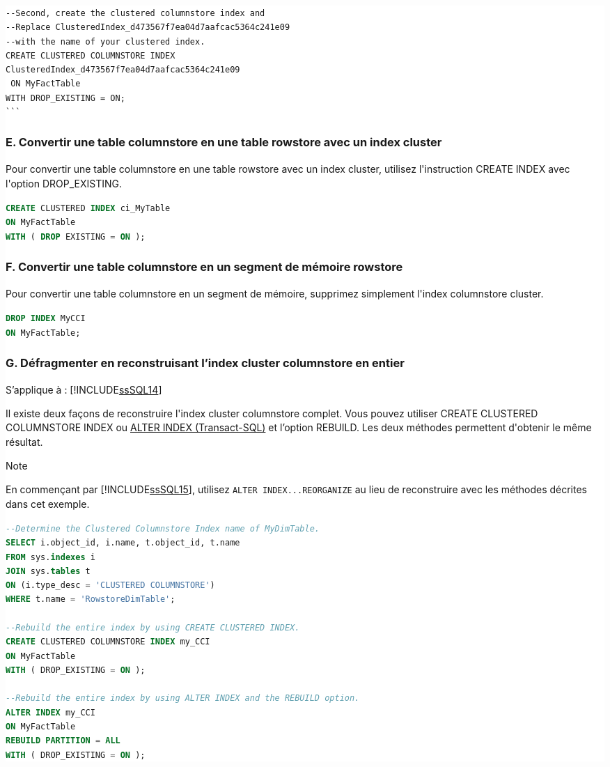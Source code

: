     --Second, create the clustered columnstore index and   
    --Replace ClusteredIndex_d473567f7ea04d7aafcac5364c241e09  
    --with the name of your clustered index.  
    CREATE CLUSTERED COLUMNSTORE INDEX   
    ClusteredIndex_d473567f7ea04d7aafcac5364c241e09  
     ON MyFactTable  
    WITH DROP_EXISTING = ON;  
    ```  
  
### <a name="e-convert-a-columnstore-table-to-a-rowstore-table-with-a-clustered-index"></a>E. Convertir une table columnstore en une table rowstore avec un index cluster  
 Pour convertir une table columnstore en une table rowstore avec un index cluster, utilisez l'instruction CREATE INDEX avec l'option DROP_EXISTING.  
  
```sql  
CREATE CLUSTERED INDEX ci_MyTable   
ON MyFactTable  
WITH ( DROP EXISTING = ON );  
```  
  
### <a name="f-convert-a-columnstore-table-to-a-rowstore-heap"></a>F. Convertir une table columnstore en un segment de mémoire rowstore  
 Pour convertir une table columnstore en un segment de mémoire, supprimez simplement l'index columnstore cluster.  
  
```sql  
DROP INDEX MyCCI   
ON MyFactTable;  
```  
  

### <a name="g-defragment-by-rebuilding-the-entire-clustered-columnstore-index"></a>G. Défragmenter en reconstruisant l’index cluster columnstore en entier  
   S’applique à : [!INCLUDE[ssSQL14](../../includes/sssql14-md.md)]  
  
 Il existe deux façons de reconstruire l'index cluster columnstore complet. Vous pouvez utiliser CREATE CLUSTERED COLUMNSTORE INDEX ou [ALTER INDEX &#40;Transact-SQL&#41;](../../t-sql/statements/alter-index-transact-sql.md) et l’option REBUILD. Les deux méthodes permettent d'obtenir le même résultat.  
  
> [!NOTE]  
> En commençant par [!INCLUDE[ssSQL15](../../includes/sssql15-md.md)], utilisez `ALTER INDEX...REORGANIZE` au lieu de reconstruire avec les méthodes décrites dans cet exemple.  
  
```sql  
--Determine the Clustered Columnstore Index name of MyDimTable.  
SELECT i.object_id, i.name, t.object_id, t.name   
FROM sys.indexes i   
JOIN sys.tables t  
ON (i.type_desc = 'CLUSTERED COLUMNSTORE')  
WHERE t.name = 'RowstoreDimTable';  
  
--Rebuild the entire index by using CREATE CLUSTERED INDEX.  
CREATE CLUSTERED COLUMNSTORE INDEX my_CCI   
ON MyFactTable  
WITH ( DROP_EXISTING = ON );  
  
--Rebuild the entire index by using ALTER INDEX and the REBUILD option.  
ALTER INDEX my_CCI  
ON MyFactTable  
REBUILD PARTITION = ALL  
WITH ( DROP_EXISTING = ON );  
```  
  